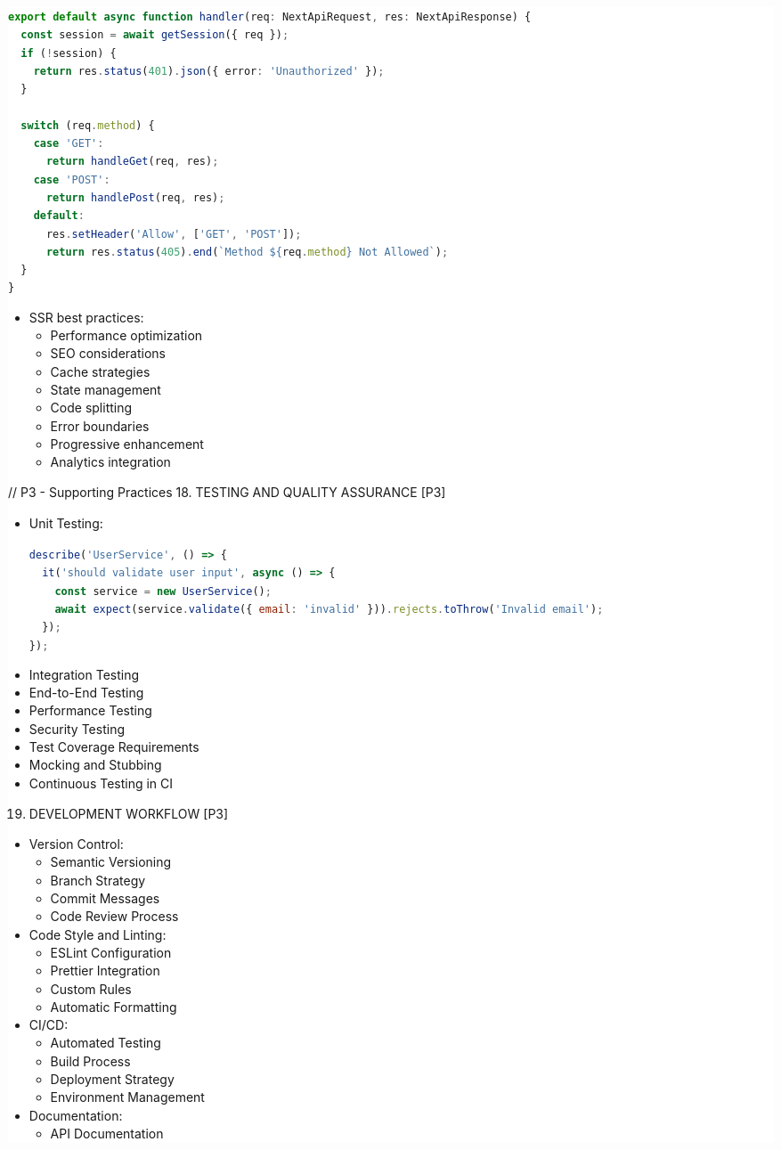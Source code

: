   ```typescript
  export default async function handler(req: NextApiRequest, res: NextApiResponse) {
    const session = await getSession({ req });
    if (!session) {
      return res.status(401).json({ error: 'Unauthorized' });
    }

    switch (req.method) {
      case 'GET':
        return handleGet(req, res);
      case 'POST':
        return handlePost(req, res);
      default:
        res.setHeader('Allow', ['GET', 'POST']);
        return res.status(405).end(`Method ${req.method} Not Allowed`);
    }
  }
  ```

- SSR best practices:
  - Performance optimization
  - SEO considerations
  - Cache strategies
  - State management
  - Code splitting
  - Error boundaries
  - Progressive enhancement
  - Analytics integration

// P3 - Supporting Practices 18. TESTING AND QUALITY ASSURANCE [P3]

- Unit Testing:
  ```javascript
  describe('UserService', () => {
    it('should validate user input', async () => {
      const service = new UserService();
      await expect(service.validate({ email: 'invalid' })).rejects.toThrow('Invalid email');
    });
  });
  ```
- Integration Testing
- End-to-End Testing
- Performance Testing
- Security Testing
- Test Coverage Requirements
- Mocking and Stubbing
- Continuous Testing in CI

19. DEVELOPMENT WORKFLOW [P3]

- Version Control:
  - Semantic Versioning
  - Branch Strategy
  - Commit Messages
  - Code Review Process
- Code Style and Linting:
  - ESLint Configuration
  - Prettier Integration
  - Custom Rules
  - Automatic Formatting
- CI/CD:
  - Automated Testing
  - Build Process
  - Deployment Strategy
  - Environment Management
- Documentation:
  - API Documentation